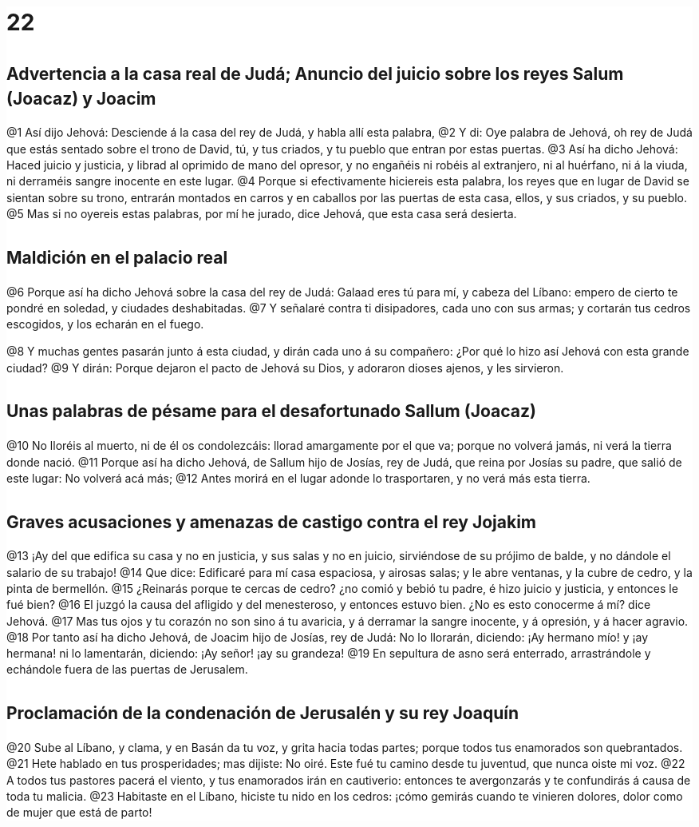 # 22 
## Advertencia a la casa real de Judá; Anuncio del juicio sobre los reyes Salum (Joacaz) y Joacim
@1 Así dijo Jehová: Desciende á la casa del rey de Judá, y habla allí esta palabra, @2 Y di: Oye palabra de Jehová, oh rey de Judá que estás sentado sobre el trono de David, tú, y tus criados, y tu pueblo que entran por estas puertas. @3 Así ha dicho Jehová: Haced juicio y justicia, y librad al oprimido de mano del opresor, y no engañéis ni robéis al extranjero, ni al huérfano, ni á la viuda, ni derraméis sangre inocente en este lugar. @4 Porque si efectivamente hiciereis esta palabra, los reyes que en lugar de David se sientan sobre su trono, entrarán montados en carros y en caballos por las puertas de esta casa, ellos, y sus criados, y su pueblo. @5 Mas si no oyereis estas palabras, por mí he jurado, dice Jehová, que esta casa será desierta.

## Maldición en el palacio real
@6 Porque así ha dicho Jehová sobre la casa del rey de Judá: Galaad eres tú para mí, y cabeza del Líbano: empero de cierto te pondré en soledad, y ciudades deshabitadas. @7 Y señalaré contra ti disipadores, cada uno con sus armas; y cortarán tus cedros escogidos, y los echarán en el fuego.

@8 Y muchas gentes pasarán junto á esta ciudad, y dirán cada uno á su compañero: ¿Por qué lo hizo así Jehová con esta grande ciudad? @9 Y dirán: Porque dejaron el pacto de Jehová su Dios, y adoraron dioses ajenos, y les sirvieron.

## Unas palabras de pésame para el desafortunado Sallum (Joacaz)
@10 No lloréis al muerto, ni de él os condolezcáis: llorad amargamente por el que va; porque no volverá jamás, ni verá la tierra donde nació. @11 Porque así ha dicho Jehová, de Sallum hijo de Josías, rey de Judá, que reina por Josías su padre, que salió de este lugar: No volverá acá más; @12 Antes morirá en el lugar adonde lo trasportaren, y no verá más esta tierra.

## Graves acusaciones y amenazas de castigo contra el rey Jojakim
@13 ¡Ay del que edifica su casa y no en justicia, y sus salas y no en juicio, sirviéndose de su prójimo de balde, y no dándole el salario de su trabajo! @14 Que dice: Edificaré para mí casa espaciosa, y airosas salas; y le abre ventanas, y la cubre de cedro, y la pinta de bermellón. @15 ¿Reinarás porque te cercas de cedro? ¿no comió y bebió tu padre, é hizo juicio y justicia, y entonces le fué bien? @16 El juzgó la causa del afligido y del menesteroso, y entonces estuvo bien. ¿No es esto conocerme á mí? dice Jehová. @17 Mas tus ojos y tu corazón no son sino á tu avaricia, y á derramar la sangre inocente, y á opresión, y á hacer agravio. @18 Por tanto así ha dicho Jehová, de Joacim hijo de Josías, rey de Judá: No lo llorarán, diciendo: ¡Ay hermano mío! y ¡ay hermana! ni lo lamentarán, diciendo: ¡Ay señor! ¡ay su grandeza! @19 En sepultura de asno será enterrado, arrastrándole y echándole fuera de las puertas de Jerusalem.

## Proclamación de la condenación de Jerusalén y su rey Joaquín
@20 Sube al Líbano, y clama, y en Basán da tu voz, y grita hacia todas partes; porque todos tus enamorados son quebrantados. @21 Hete hablado en tus prosperidades; mas dijiste: No oiré. Este fué tu camino desde tu juventud, que nunca oiste mi voz. @22 A todos tus pastores pacerá el viento, y tus enamorados irán en cautiverio: entonces te avergonzarás y te confundirás á causa de toda tu malicia. @23 Habitaste en el Líbano, hiciste tu nido en los cedros: ¡cómo gemirás cuando te vinieren dolores, dolor como de mujer que está de parto!
